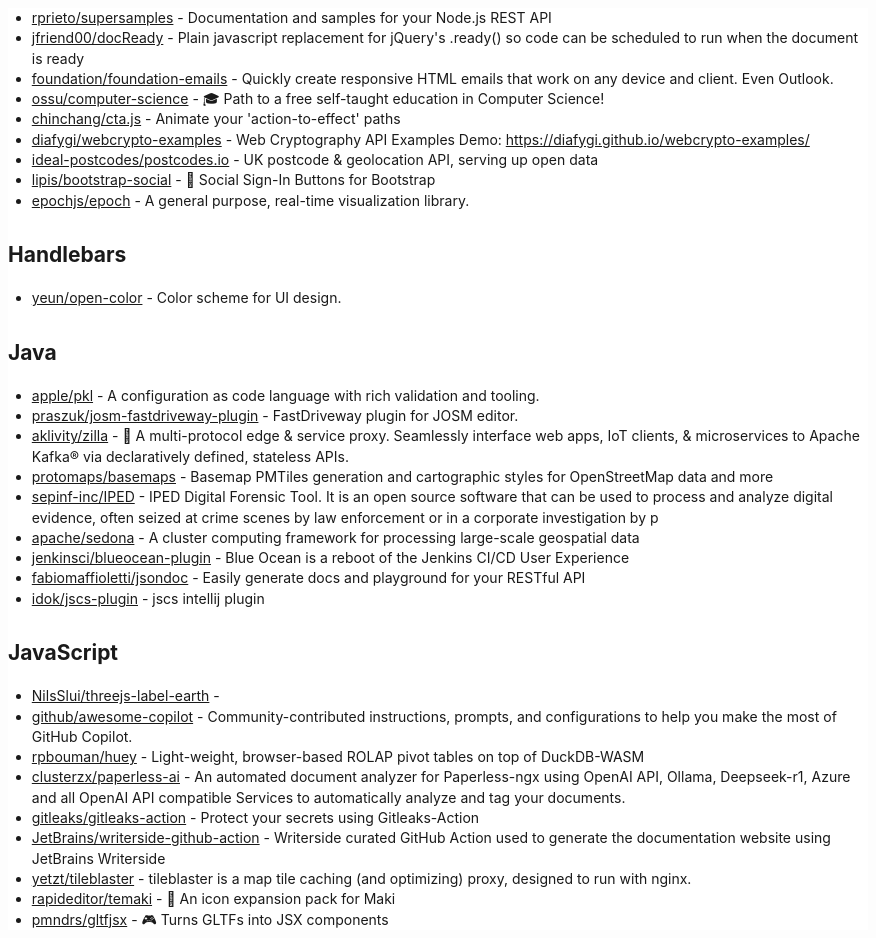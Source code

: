 - [rprieto/supersamples](https://github.com/rprieto/supersamples) - Documentation and samples for your Node.js REST API
- [jfriend00/docReady](https://github.com/jfriend00/docReady) - Plain javascript replacement for jQuery's .ready() so code can be scheduled to run when the document is ready
- [foundation/foundation-emails](https://github.com/foundation/foundation-emails) - Quickly create responsive HTML emails that work on any device and client. Even Outlook.
- [ossu/computer-science](https://github.com/ossu/computer-science) - 🎓 Path to a free self-taught education in Computer Science!
- [chinchang/cta.js](https://github.com/chinchang/cta.js) - Animate your 'action-to-effect' paths
- [diafygi/webcrypto-examples](https://github.com/diafygi/webcrypto-examples) - Web Cryptography API Examples Demo: https://diafygi.github.io/webcrypto-examples/
- [ideal-postcodes/postcodes.io](https://github.com/ideal-postcodes/postcodes.io) - UK postcode & geolocation API, serving up open data
- [lipis/bootstrap-social](https://github.com/lipis/bootstrap-social) - :couple: Social Sign-In Buttons for Bootstrap
- [epochjs/epoch](https://github.com/epochjs/epoch) - A general purpose, real-time visualization library.

## Handlebars 

- [yeun/open-color](https://github.com/yeun/open-color) - Color scheme for UI design.

## Java 

- [apple/pkl](https://github.com/apple/pkl) - A configuration as code language with rich validation and tooling.
- [praszuk/josm-fastdriveway-plugin](https://github.com/praszuk/josm-fastdriveway-plugin) - FastDriveway plugin for JOSM editor.
- [aklivity/zilla](https://github.com/aklivity/zilla) - 🦎 A multi-protocol edge & service proxy. Seamlessly interface web apps, IoT clients, & microservices to Apache Kafka® via declaratively defined, stateless APIs.
- [protomaps/basemaps](https://github.com/protomaps/basemaps) - Basemap PMTiles generation and cartographic styles for OpenStreetMap data and more
- [sepinf-inc/IPED](https://github.com/sepinf-inc/IPED) - IPED Digital Forensic Tool. It is an open source software that can be used to process and analyze digital evidence, often seized at crime scenes by law enforcement or in a corporate investigation by p
- [apache/sedona](https://github.com/apache/sedona) - A cluster computing framework for processing large-scale geospatial data
- [jenkinsci/blueocean-plugin](https://github.com/jenkinsci/blueocean-plugin) - Blue Ocean is a reboot of the Jenkins CI/CD User Experience
- [fabiomaffioletti/jsondoc](https://github.com/fabiomaffioletti/jsondoc) - Easily generate docs and playground for your RESTful API
- [idok/jscs-plugin](https://github.com/idok/jscs-plugin) - jscs intellij plugin

## JavaScript 

- [NilsSlui/threejs-label-earth](https://github.com/NilsSlui/threejs-label-earth) - 
- [github/awesome-copilot](https://github.com/github/awesome-copilot) - Community-contributed instructions, prompts, and configurations to help you make the most of GitHub Copilot.
- [rpbouman/huey](https://github.com/rpbouman/huey) - Light-weight, browser-based ROLAP pivot tables on top of DuckDB-WASM
- [clusterzx/paperless-ai](https://github.com/clusterzx/paperless-ai) - An automated document analyzer for Paperless-ngx using OpenAI API, Ollama, Deepseek-r1, Azure and all OpenAI API compatible Services to automatically analyze and tag your documents.
- [gitleaks/gitleaks-action](https://github.com/gitleaks/gitleaks-action) - Protect your secrets using Gitleaks-Action
- [JetBrains/writerside-github-action](https://github.com/JetBrains/writerside-github-action) - Writerside curated GitHub Action used to generate the documentation website using JetBrains Writerside
- [yetzt/tileblaster](https://github.com/yetzt/tileblaster) - tileblaster is a map tile caching (and optimizing) proxy, designed to run with nginx.
- [rapideditor/temaki](https://github.com/rapideditor/temaki) - 🐡 An icon expansion pack for Maki
- [pmndrs/gltfjsx](https://github.com/pmndrs/gltfjsx) - 🎮 Turns GLTFs into JSX components